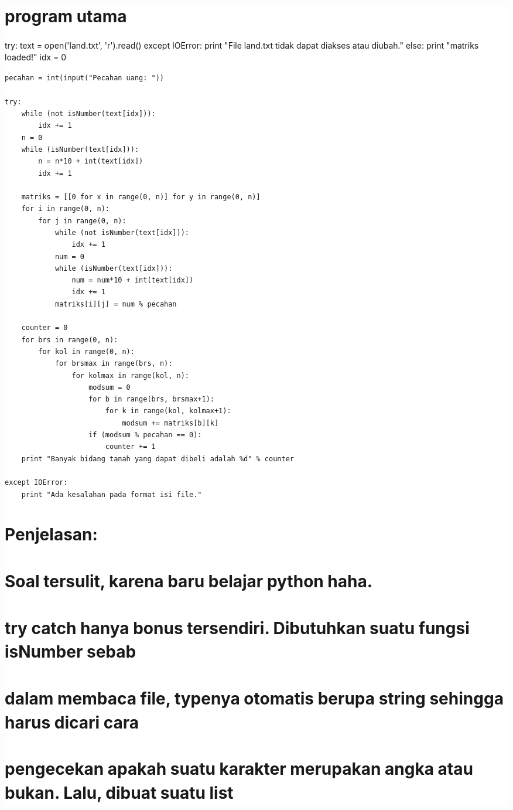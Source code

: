# program utama
try:
	text = open('land.txt', 'r').read()
except IOError:
	print "File land.txt tidak dapat diakses atau diubah."
else:
	print "matriks loaded!"
	idx = 0
	
	pecahan = int(input("Pecahan uang: "))
	
	try:
		while (not isNumber(text[idx])):
			idx += 1
		n = 0
		while (isNumber(text[idx])):
			n = n*10 + int(text[idx])
			idx += 1
		
		matriks = [[0 for x in range(0, n)] for y in range(0, n)]
		for i in range(0, n):
			for j in range(0, n):
				while (not isNumber(text[idx])):
					idx += 1
				num = 0
				while (isNumber(text[idx])):
					num = num*10 + int(text[idx])
					idx += 1
				matriks[i][j] = num % pecahan
		
		counter = 0
		for brs in range(0, n):
			for kol in range(0, n):
				for brsmax in range(brs, n):
					for kolmax in range(kol, n):
						modsum = 0
						for b in range(brs, brsmax+1):
							for k in range(kol, kolmax+1):
								modsum += matriks[b][k]
						if (modsum % pecahan == 0):
							counter += 1
		print "Banyak bidang tanah yang dapat dibeli adalah %d" % counter
		
	except IOError:
		print "Ada kesalahan pada format isi file."
	
	
	
# Penjelasan:
# Soal tersulit, karena baru belajar python haha.
# try catch hanya bonus tersendiri. Dibutuhkan suatu fungsi isNumber sebab
# dalam membaca file, typenya otomatis berupa string sehingga harus dicari cara
# pengecekan apakah suatu karakter merupakan angka atau bukan. Lalu, dibuat suatu list